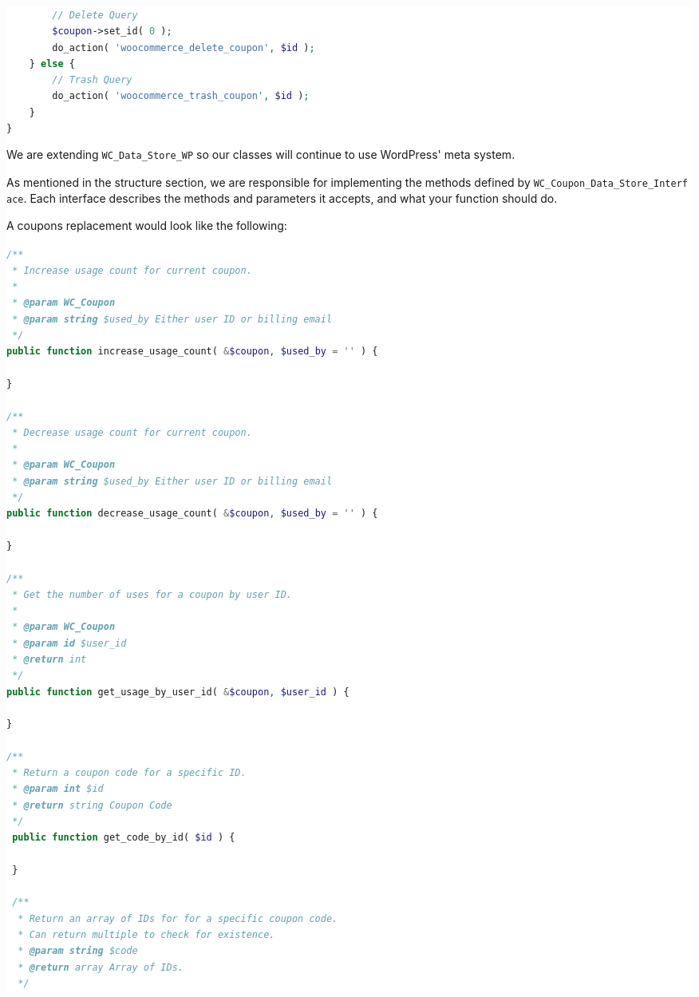```php
		// Delete Query
		$coupon->set_id( 0 );
		do_action( 'woocommerce_delete_coupon', $id );
	} else {
		// Trash Query
		do_action( 'woocommerce_trash_coupon', $id );
	}
}
```

We are extending `WC_Data_Store_WP` so our classes will continue to use WordPress' meta system.

As mentioned in the structure section, we are responsible for implementing the methods defined by `WC_Coupon_Data_Store_Interface`. Each interface describes the methods and parameters it accepts, and what your function should do.

A coupons replacement would look like the following:

```php
/**
 * Increase usage count for current coupon.
 * 
 * @param WC_Coupon
 * @param string $used_by Either user ID or billing email
 */
public function increase_usage_count( &$coupon, $used_by = '' ) {

}

/**
 * Decrease usage count for current coupon.
 * 
 * @param WC_Coupon
 * @param string $used_by Either user ID or billing email
 */
public function decrease_usage_count( &$coupon, $used_by = '' ) {

}

/**
 * Get the number of uses for a coupon by user ID.
 * 
 * @param WC_Coupon
 * @param id $user_id
 * @return int
 */
public function get_usage_by_user_id( &$coupon, $user_id ) {

}

/**
 * Return a coupon code for a specific ID.
 * @param int $id
 * @return string Coupon Code
 */
 public function get_code_by_id( $id ) {
 
 }

 /**
  * Return an array of IDs for for a specific coupon code.
  * Can return multiple to check for existence.
  * @param string $code
  * @return array Array of IDs.
  */
```